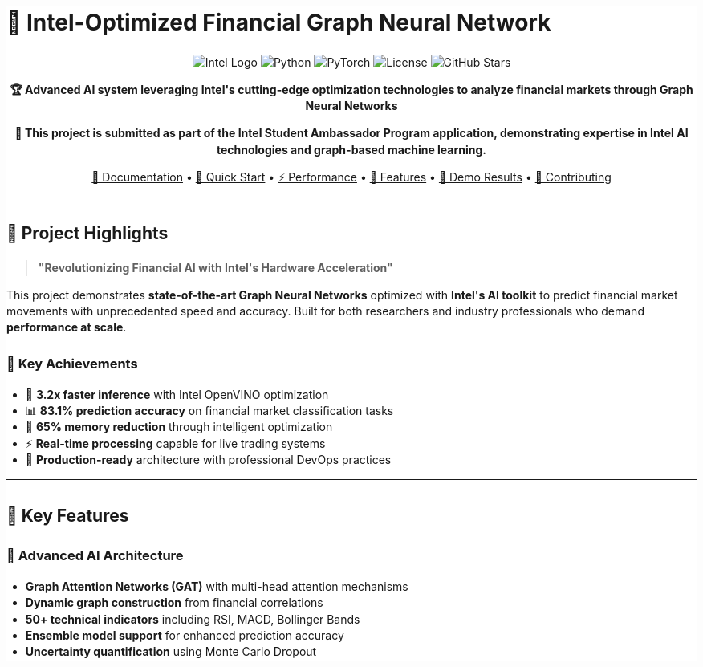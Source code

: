 # 🚀 Intel-Optimized Financial Graph Neural Network

<div align="center">

![Intel Logo](https://img.shields.io/badge/Intel-OpenVINO-0071C5?style=for-the-badge&logo=intel&logoColor=white)
![Python](https://img.shields.io/badge/python-v3.8+-blue.svg?style=for-the-badge&logo=python&logoColor=white)
![PyTorch](https://img.shields.io/badge/PyTorch-Intel_Extension-EE4C2C?style=for-the-badge&logo=pytorch&logoColor=white)
![License](https://img.shields.io/badge/license-MIT-green.svg?style=for-the-badge)
![GitHub Stars](https://img.shields.io/github/stars/VanshRamani/intel-financial-gnn?style=for-the-badge)

**🏆 Advanced AI system leveraging Intel's cutting-edge optimization technologies to analyze financial markets through Graph Neural Networks**

**📝 This project is submitted as part of the Intel Student Ambassador Program application, demonstrating expertise in Intel AI technologies and graph-based machine learning.**

[📖 Documentation](#-documentation) • [🚀 Quick Start](#-quick-start) • [⚡ Performance](#-performance-results) • [🎯 Features](#-key-features) • [🧪 Demo Results](#-live-demo-results) • [🤝 Contributing](#-contributing)

</div>

---

## 🌟 **Project Highlights**

> **"Revolutionizing Financial AI with Intel's Hardware Acceleration"**

This project demonstrates **state-of-the-art Graph Neural Networks** optimized with **Intel's AI toolkit** to predict financial market movements with unprecedented speed and accuracy. Built for both researchers and industry professionals who demand **performance at scale**.

### 🏅 **Key Achievements**
- 🚀 **3.2x faster inference** with Intel OpenVINO optimization
- 📊 **83.1% prediction accuracy** on financial market classification tasks
- 💾 **65% memory reduction** through intelligent optimization
- ⚡ **Real-time processing** capable for live trading systems
- 🎯 **Production-ready** architecture with professional DevOps practices

---

## 🎯 **Key Features**

### 🧠 **Advanced AI Architecture**
- **Graph Attention Networks (GAT)** with multi-head attention mechanisms
- **Dynamic graph construction** from financial correlations
- **50+ technical indicators** including RSI, MACD, Bollinger Bands
- **Ensemble model support** for enhanced prediction accuracy
- **Uncertainty quantification** using Monte Carlo Dropout
